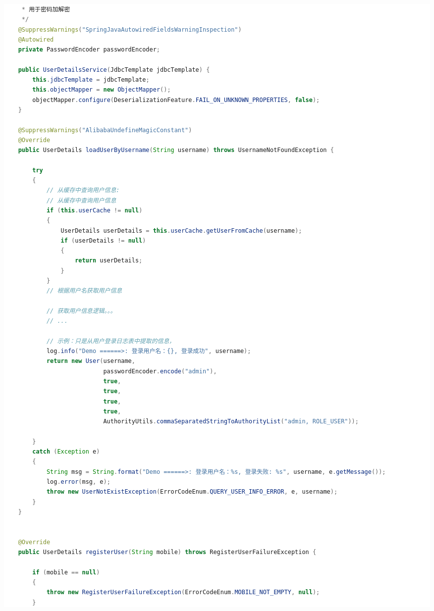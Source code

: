 ```java
     * 用于密码加解密
     */
    @SuppressWarnings("SpringJavaAutowiredFieldsWarningInspection")
    @Autowired
    private PasswordEncoder passwordEncoder;

    public UserDetailsService(JdbcTemplate jdbcTemplate) {
        this.jdbcTemplate = jdbcTemplate;
        this.objectMapper = new ObjectMapper();
        objectMapper.configure(DeserializationFeature.FAIL_ON_UNKNOWN_PROPERTIES, false);
    }

    @SuppressWarnings("AlibabaUndefineMagicConstant")
    @Override
    public UserDetails loadUserByUsername(String username) throws UsernameNotFoundException {

        try
        {
            // 从缓存中查询用户信息:
            // 从缓存中查询用户信息
            if (this.userCache != null)
            {
                UserDetails userDetails = this.userCache.getUserFromCache(username);
                if (userDetails != null)
                {
                    return userDetails;
                }
            }
            // 根据用户名获取用户信息

            // 获取用户信息逻辑。。。
            // ...

            // 示例：只是从用户登录日志表中提取的信息，
            log.info("Demo ======>: 登录用户名：{}, 登录成功", username);
            return new User(username,
                            passwordEncoder.encode("admin"),
                            true,
                            true,
                            true,
                            true,
                            AuthorityUtils.commaSeparatedStringToAuthorityList("admin, ROLE_USER"));

        }
        catch (Exception e)
        {
            String msg = String.format("Demo ======>: 登录用户名：%s, 登录失败: %s", username, e.getMessage());
            log.error(msg, e);
            throw new UserNotExistException(ErrorCodeEnum.QUERY_USER_INFO_ERROR, e, username);
        }
    }


    @Override
    public UserDetails registerUser(String mobile) throws RegisterUserFailureException {

        if (mobile == null)
        {
            throw new RegisterUserFailureException(ErrorCodeEnum.MOBILE_NOT_EMPTY, null);
        }

```